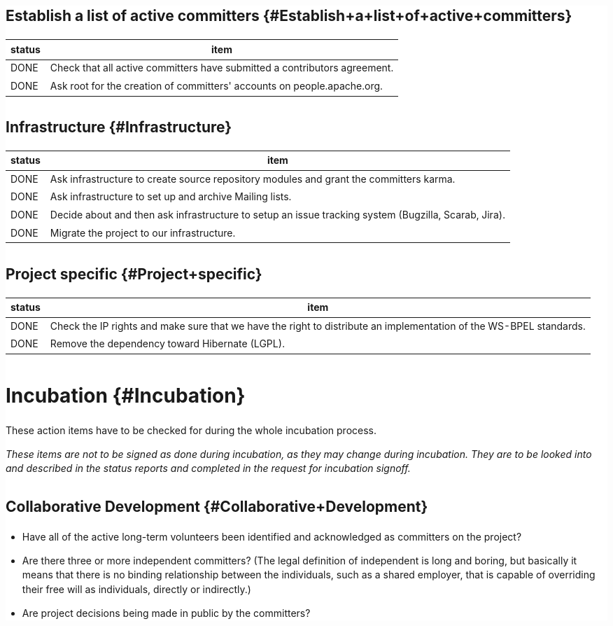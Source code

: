 ## Establish a list of active committers {#Establish+a+list+of+active+committers}

| status | item |
|--------|------|
| DONE | Check that all active committers have submitted a contributors agreement. |
| DONE | Ask root for the creation of committers' accounts on people.apache.org. |

## Infrastructure {#Infrastructure}

| status | item |
|--------|------|
| DONE | Ask infrastructure to create source repository modules and grant the committers karma. |
| DONE | Ask infrastructure to set up and archive Mailing lists. |
| DONE | Decide about and then ask infrastructure to setup an issue tracking system (Bugzilla, Scarab, Jira). |
| DONE | Migrate the project to our infrastructure. |

## Project specific {#Project+specific}

| status | item |
|--------|------|
| DONE | Check the IP rights and make sure that we have the right to distribute an implementation of the WS-BPEL standards. |
| DONE | Remove the dependency toward Hibernate (LGPL). |

# Incubation {#Incubation}

These action items have to be checked for during the whole incubation process.


 _These items are not to be signed as done during incubation, as they may change during incubation._  _They are to be looked into and described in the status reports and completed in the request for incubation signoff._ 


## Collaborative Development {#Collaborative+Development}


- Have all of the active long-term volunteers been identified and acknowledged as committers on the project?

- Are there three or more independent committers? (The legal definition of independent is long and boring, but basically it means that there is no binding relationship between the individuals, such as a shared employer, that is capable of overriding their free will as individuals, directly or indirectly.)

- Are project decisions being made in public by the committers?
